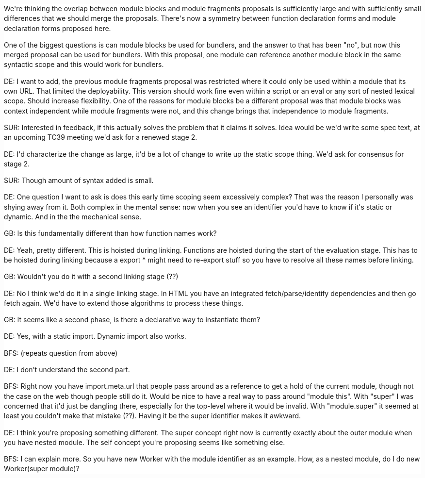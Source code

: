 We're thinking the overlap between module blocks and module fragments proposals is sufficiently large and with sufficiently small differences that we should merge the proposals. There's now a symmetry between function declaration forms and module declaration forms proposed here.

One of the biggest questions is can module blocks be used for bundlers, and the answer to that has been "no", but now this merged proposal can be used for bundlers. With this proposal, one module can reference another module block in the same syntactic scope and this would work for bundlers.

DE: I want to add, the previous module fragments proposal was restricted where it could only be used within a module that its own URL. That limited the deployability. This version should work fine even within a script or an eval or any sort of nested lexical scope. Should increase flexibility. One of the reasons for module blocks be a different proposal was that module blocks was context independent while module fragments were not, and this change brings that independence to module fragments.

SUR: Interested in feedback, if this actually solves the problem that it claims it solves. Idea would be we'd write some spec text, at an upcoming TC39 meeting we'd ask for a renewed stage 2.

DE: I'd characterize the change as large, it'd be a lot of change to write up the static scope thing. We'd ask for consensus for stage 2.

SUR: Though amount of syntax added is small.

DE: One question I want to ask is does this early time scoping seem excessively complex? That was the reason I personally was shying away from it. Both complex in the mental sense: now when you see an identifier you'd have to know if it's static or dynamic. And in the the mechanical sense.

GB: Is this fundamentally different than how function names work?

DE: Yeah, pretty different. This is hoisted during linking. Functions are hoisted during the start of the evaluation stage. This has to be hoisted during linking because a export * might need to re-export stuff so you have to resolve all these names before linking.

GB: Wouldn't you do it with a second linking stage (??)

DE: No I think we'd do it in a single linking stage. In HTML you have an integrated fetch/parse/identify dependencies and then go fetch again. We'd have to extend those algorithms to process these things.

GB: It seems like a second phase, is there a declarative way to instantiate them?

DE: Yes, with a static import. Dynamic import also works.

BFS: (repeats question from above)

DE: I don't understand the second part.

BFS: Right now you have import.meta.url that people pass around as a reference to get a hold of the current module, though not the case on the web though people still do it. Would be nice to have a real way to pass around "module this". With "super" I was concerned that it'd just be dangling there, especially for the top-level where it would be invalid. With "module.super" it seemed at least you couldn't make that mistake (??). Having it be the super identifier makes it awkward.

DE: I think you're proposing something different. The super concept right now is currently exactly about the outer module when you have nested module. The self concept you're proposing seems like something else.

BFS: I can explain more. So you have new Worker with the module identifier as an example. How, as a nested module, do I do new Worker(super module)?
